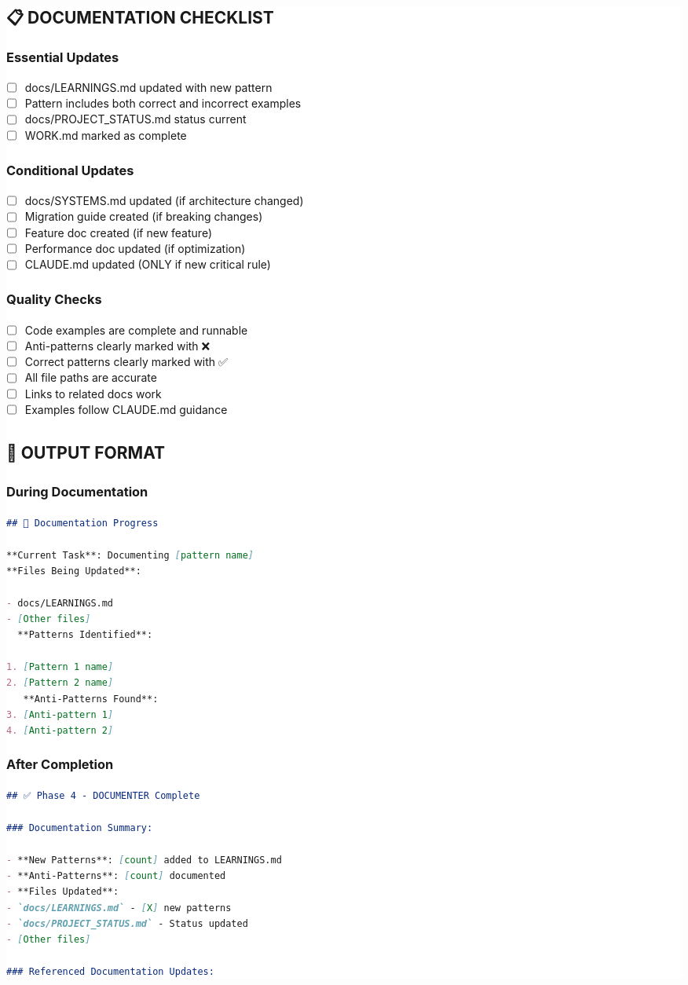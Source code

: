 ## 📋 DOCUMENTATION CHECKLIST

### Essential Updates

- [ ] docs/LEARNINGS.md updated with new pattern
- [ ] Pattern includes both correct and incorrect examples
- [ ] docs/PROJECT_STATUS.md status current
- [ ] WORK.md marked as complete

### Conditional Updates

- [ ] docs/SYSTEMS.md updated (if architecture changed)
- [ ] Migration guide created (if breaking changes)
- [ ] Feature doc created (if new feature)
- [ ] Performance doc updated (if optimization)
- [ ] CLAUDE.md updated (ONLY if new critical rule)

### Quality Checks

- [ ] Code examples are complete and runnable
- [ ] Anti-patterns clearly marked with ❌
- [ ] Correct patterns clearly marked with ✅
- [ ] All file paths are accurate
- [ ] Links to related docs work
- [ ] Examples follow CLAUDE.md guidance

## 🎯 OUTPUT FORMAT

### During Documentation

```markdown
## 📝 Documentation Progress

**Current Task**: Documenting [pattern name]
**Files Being Updated**:

- docs/LEARNINGS.md
- [Other files]
  **Patterns Identified**:

1. [Pattern 1 name]
2. [Pattern 2 name]
   **Anti-Patterns Found**:
3. [Anti-pattern 1]
4. [Anti-pattern 2]
```

### After Completion

```markdown
## ✅ Phase 4 - DOCUMENTER Complete

### Documentation Summary:

- **New Patterns**: [count] added to LEARNINGS.md
- **Anti-Patterns**: [count] documented
- **Files Updated**:
- `docs/LEARNINGS.md` - [X] new patterns
- `docs/PROJECT_STATUS.md` - Status updated
- [Other files]

### Referenced Documentation Updates:

```